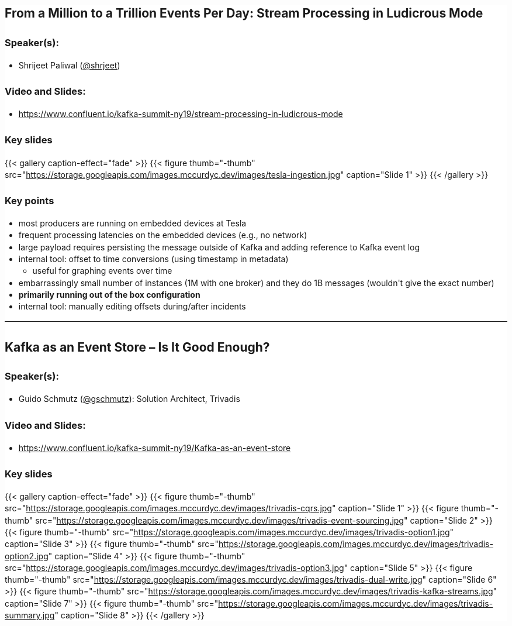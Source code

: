 
## From a Million to a Trillion Events Per Day: Stream Processing in Ludicrous Mode

### Speaker(s):

  + Shrijeet Paliwal ([@shrjeet](https://twitter.com/shrijeet))

### Video and Slides:

+ https://www.confluent.io/kafka-summit-ny19/stream-processing-in-ludicrous-mode

### Key slides

{{< gallery caption-effect="fade" >}}
  {{< figure thumb="-thumb" src="https://storage.googleapis.com/images.mccurdyc.dev/images/tesla-ingestion.jpg" caption="Slide 1" >}}
{{< /gallery >}}

### Key points

+ most producers are running on embedded devices at Tesla
+ frequent processing latencies on the embedded devices (e.g., no network)
+ large payload requires persisting the message outside of Kafka and adding reference to Kafka event log
+ internal tool: offset to time conversions (using timestamp in metadata)
  + useful for graphing events over time
+ embarrassingly small number of instances (1M with one broker) and they do 1B messages (wouldn't give the exact number)
+ **primarily running out of the box configuration**
+ internal tool: manually editing offsets during/after incidents

---

## Kafka as an Event Store – Is It Good Enough?

### Speaker(s):

  + Guido Schmutz ([@gschmutz](https://twitter.com/gschmutz)): Solution Architect, Trivadis

### Video and Slides:

+ https://www.confluent.io/kafka-summit-ny19/Kafka-as-an-event-store

### Key slides

{{< gallery caption-effect="fade" >}}
  {{< figure thumb="-thumb" src="https://storage.googleapis.com/images.mccurdyc.dev/images/trivadis-cqrs.jpg" caption="Slide 1" >}}
  {{< figure thumb="-thumb" src="https://storage.googleapis.com/images.mccurdyc.dev/images/trivadis-event-sourcing.jpg" caption="Slide 2" >}}
  {{< figure thumb="-thumb" src="https://storage.googleapis.com/images.mccurdyc.dev/images/trivadis-option1.jpg" caption="Slide 3" >}}
  {{< figure thumb="-thumb" src="https://storage.googleapis.com/images.mccurdyc.dev/images/trivadis-option2.jpg" caption="Slide 4" >}}
  {{< figure thumb="-thumb" src="https://storage.googleapis.com/images.mccurdyc.dev/images/trivadis-option3.jpg" caption="Slide 5" >}}
  {{< figure thumb="-thumb" src="https://storage.googleapis.com/images.mccurdyc.dev/images/trivadis-dual-write.jpg" caption="Slide 6" >}}
  {{< figure thumb="-thumb" src="https://storage.googleapis.com/images.mccurdyc.dev/images/trivadis-kafka-streams.jpg" caption="Slide 7" >}}
  {{< figure thumb="-thumb" src="https://storage.googleapis.com/images.mccurdyc.dev/images/trivadis-summary.jpg" caption="Slide 8" >}}
{{< /gallery >}}